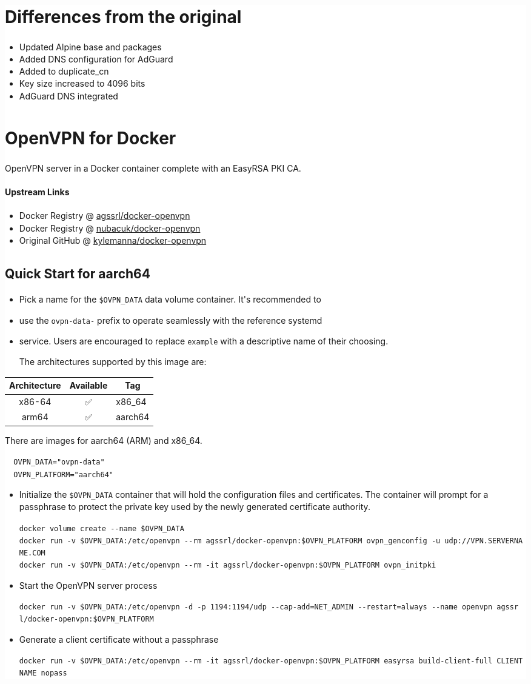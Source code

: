 # Differences from the original

- Updated Alpine base and packages
- Added DNS configuration for AdGuard
- Added to duplicate_cn
- Key size increased to 4096 bits
- AdGuard DNS integrated

# OpenVPN for Docker

OpenVPN server in a Docker container complete with an EasyRSA PKI CA.

#### Upstream Links

* Docker Registry @ [agssrl/docker-openvpn](https://hub.docker.com/r/agssrl/docker-openvpn)
* Docker Registry @ [nubacuk/docker-openvpn](https://hub.docker.com/r/nubacuk/docker-openvpn)
* Original GitHub @ [kylemanna/docker-openvpn](https://github.com/kylemanna/docker-openvpn)

## Quick Start for aarch64

* Pick a name for the `$OVPN_DATA` data volume container. It's recommended to
* use the `ovpn-data-` prefix to operate seamlessly with the reference systemd
* service. Users are encouraged to replace `example` with a descriptive name of their choosing.

  The architectures supported by this image are:

| Architecture | Available | Tag |
| :----: | :----: | ---- |
| x86-64 | ✅ | x86_64 |
| arm64 | ✅ | aarch64 |

  There are images for aarch64 (ARM) and x86_64.

      OVPN_DATA="ovpn-data"
      OVPN_PLATFORM="aarch64"

* Initialize the `$OVPN_DATA` container that will hold the configuration files and certificates. The container will prompt for a passphrase to protect the private key used by the newly generated certificate authority.

      docker volume create --name $OVPN_DATA
      docker run -v $OVPN_DATA:/etc/openvpn --rm agssrl/docker-openvpn:$OVPN_PLATFORM ovpn_genconfig -u udp://VPN.SERVERNAME.COM
      docker run -v $OVPN_DATA:/etc/openvpn --rm -it agssrl/docker-openvpn:$OVPN_PLATFORM ovpn_initpki

* Start the OpenVPN server process

      docker run -v $OVPN_DATA:/etc/openvpn -d -p 1194:1194/udp --cap-add=NET_ADMIN --restart=always --name openvpn agssrl/docker-openvpn:$OVPN_PLATFORM

* Generate a client certificate without a passphrase

      docker run -v $OVPN_DATA:/etc/openvpn --rm -it agssrl/docker-openvpn:$OVPN_PLATFORM easyrsa build-client-full CLIENTNAME nopass
